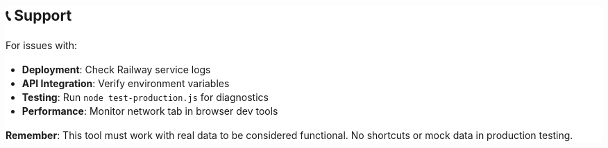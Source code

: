 
## 📞 Support

For issues with:
- **Deployment**: Check Railway service logs
- **API Integration**: Verify environment variables
- **Testing**: Run `node test-production.js` for diagnostics
- **Performance**: Monitor network tab in browser dev tools

**Remember**: This tool must work with real data to be considered functional. No shortcuts or mock data in production testing.